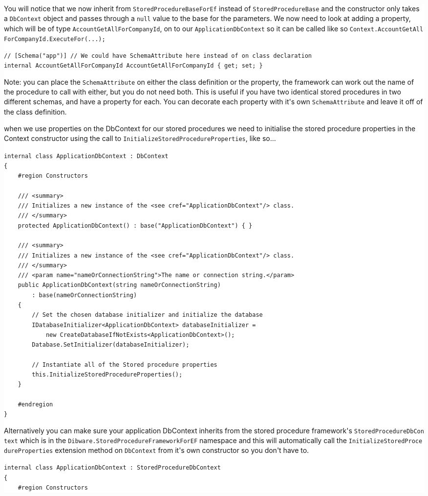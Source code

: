  You will notice that we now inherit from `StoredProcedureBaseForEf` instead of `StoredProcedureBase` and the constructor only takes a `DbContext` object and passes through a `null` value to the base for the parameters. We now need to look at adding a property, which will be of type `AccountGetAllForCompanyId`, on to our `ApplicationDbContext` so it can be called like so `Context.AccountGetAllForCompanyId.ExecuteFor(...);`
 
    // [Schema("app")] // We could have SchemaAttribute here instead of on class declaration
    internal AccountGetAllForCompanyId AccountGetAllForCompanyId { get; set; }

Note: you can place the `SchemaAttribute` on either the class definition or the property, the framework can work out the name of the procedure to call with either, but you do not need both. This is useful if you have two identical stored procedures in two different schemas, and have a property for each. You can decorate each property with it's own `SchemaAttribute` and leave it off of the class definition.

when we use properties on the DbContext for our stored procedures we need to initialise the stored procedure  properties in the Context constructor using the call to `InitializeStoredProcedureProperties`, like so...

    internal class ApplicationDbContext : DbContext
    {
        #region Constructors

        /// <summary>
        /// Initializes a new instance of the <see cref="ApplicationDbContext"/> class.
        /// </summary>
        protected ApplicationDbContext() : base("ApplicationDbContext") { }

        /// <summary>
        /// Initializes a new instance of the <see cref="ApplicationDbContext"/> class.
        /// </summary>
        /// <param name="nameOrConnectionString">The name or connection string.</param>
        public ApplicationDbContext(string nameOrConnectionString)
            : base(nameOrConnectionString)
        {
            // Set the chosen database initializer and initialize the database
            IDatabaseInitializer<ApplicationDbContext> databaseInitializer =
                new CreateDatabaseIfNotExists<ApplicationDbContext>();
            Database.SetInitializer(databaseInitializer);

            // Instantiate all of the Stored procedure properties
            this.InitializeStoredProcedureProperties();
        }

        #endregion
    }
    
Alternatively you can make sure your application DbContext inherits from the stored procedure framework's `StoredProcedureDbContext` which is in the `Dibware.StoredProcedureFrameworkForEF` namespace and this will automatically call the `InitializeStoredProcedureProperties` extension method on `DbContext` from it's own constructor so you don't have to.

    internal class ApplicationDbContext : StoredProcedureDbContext
    {
        #region Constructors
